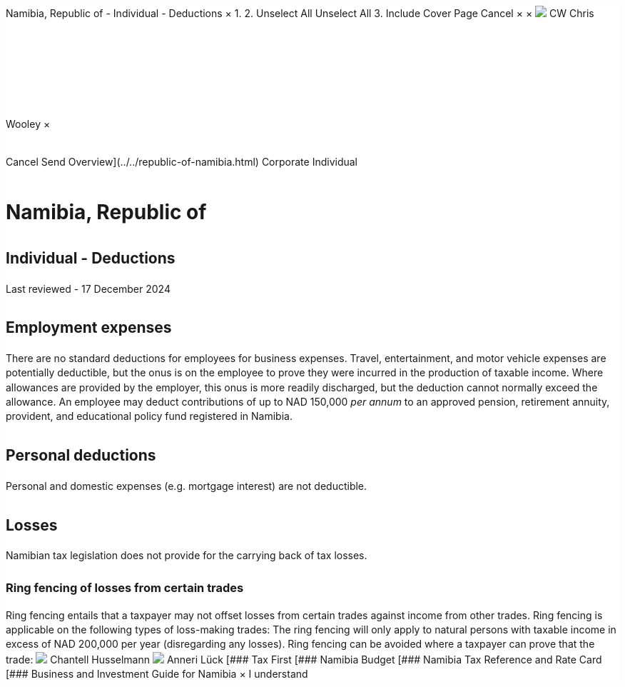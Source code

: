 Namibia, Republic of - Individual - Deductions
×
1.
2.
Unselect All
Unselect All
3.
Include Cover Page
Cancel
×
×
![](../../-/media/world-wide-tax-summaries/attachments/global---chris-wooley.ashx%3Frev=ac5e5f3223b34096b1afc2a6009c7320&revision=ac5e5f32-23b3-4096-b1af-c2a6009c7320&hash=859B7ADC84DC2CBEC9760E9E6EE7DE6D0A8BFCDF)
CW
Chris Wooley
×
![](deductions.html)
######
Cancel
Send
Overview](../../republic-of-namibia.html)
Corporate
Individual
# Namibia, Republic of
## Individual - Deductions
Last reviewed - 17 December 2024
## Employment expenses
There are no standard deductions for employees for business expenses. Travel, entertainment, and motor vehicle expenses are potentially deductible, but the onus is on the employee to prove they were incurred in the production of taxable income. Where allowances are provided by the employer, this onus is more readily discharged, but the deduction cannot normally exceed the allowance.
An employee may deduct contributions of up to NAD 150,000 *per annum* to an approved pension, retirement annuity, provident, and educational policy fund registered in Namibia.
## Personal deductions
Personal and domestic expenses (e.g. mortgage interest) are not deductible.
## Losses
Namibian tax legislation does not provide for the carrying back of tax losses.
### Ring fencing of losses from certain trades
Ring fencing entails that a taxpayer may not offset losses from certain trades against income from other trades.
Ring fencing is applicable on the following types of loss-making trades:
The ring fencing will only apply to natural persons with taxable income in excess of NAD 200,000 per year (disregarding any losses).
Ring fencing can be avoided where a taxpayer can prove that the trade:
![](../../-/media/world-wide-tax-summaries/republicofnamibiachantell-husselmannnamibia--chantell-husselmannjpg20240812090717405.ashx%3Frev=0edcba9d81c84950bdec3d819ec66d9a&revision=0edcba9d-81c8-4950-bdec-3d819ec66d9a&hash=A97113980A9B4D798FB97F6F7BD9CFA7DE62FF4E)
Chantell Husselmann
![](../../-/media/world-wide-tax-summaries/republicofnamibiaanneri-lucknamibia--anneri-luckjpg20240812090751915.ashx%3Frev=2fde843acc854dabb4e427089100f2e8&revision=2fde843a-cc85-4dab-b4e4-27089100f2e8&hash=16CA17558AD653A265D0CF654C4ADB5D4D54E03F)
Anneri Lück
[### Tax First
[### Namibia Budget
[### Namibia Tax Reference and Rate Card
[### Business and Investment Guide for Namibia
×
I understand
